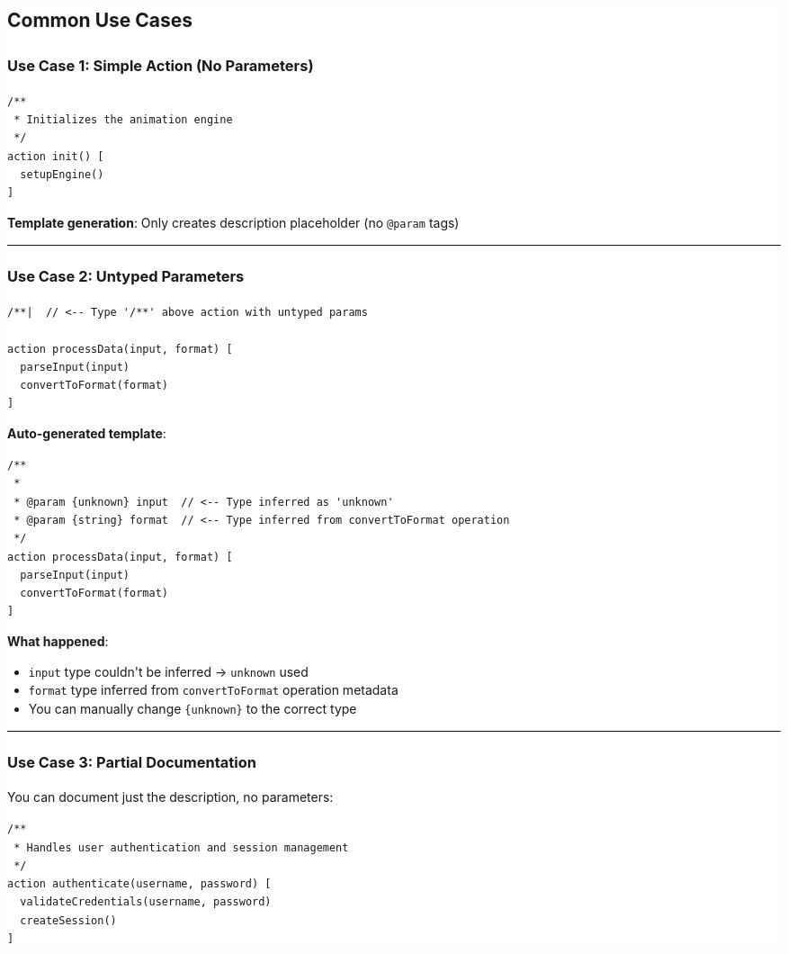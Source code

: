 
## Common Use Cases

### Use Case 1: Simple Action (No Parameters)

```eligian
/**
 * Initializes the animation engine
 */
action init() [
  setupEngine()
]
```

**Template generation**: Only creates description placeholder (no `@param` tags)

---

### Use Case 2: Untyped Parameters

```eligian
/**|  // <-- Type '/**' above action with untyped params

action processData(input, format) [
  parseInput(input)
  convertToFormat(format)
]
```

**Auto-generated template**:
```eligian
/**
 *
 * @param {unknown} input  // <-- Type inferred as 'unknown'
 * @param {string} format  // <-- Type inferred from convertToFormat operation
 */
action processData(input, format) [
  parseInput(input)
  convertToFormat(format)
]
```

**What happened**:
- `input` type couldn't be inferred → `unknown` used
- `format` type inferred from `convertToFormat` operation metadata
- You can manually change `{unknown}` to the correct type

---

### Use Case 3: Partial Documentation

You can document just the description, no parameters:

```eligian
/**
 * Handles user authentication and session management
 */
action authenticate(username, password) [
  validateCredentials(username, password)
  createSession()
]
```
